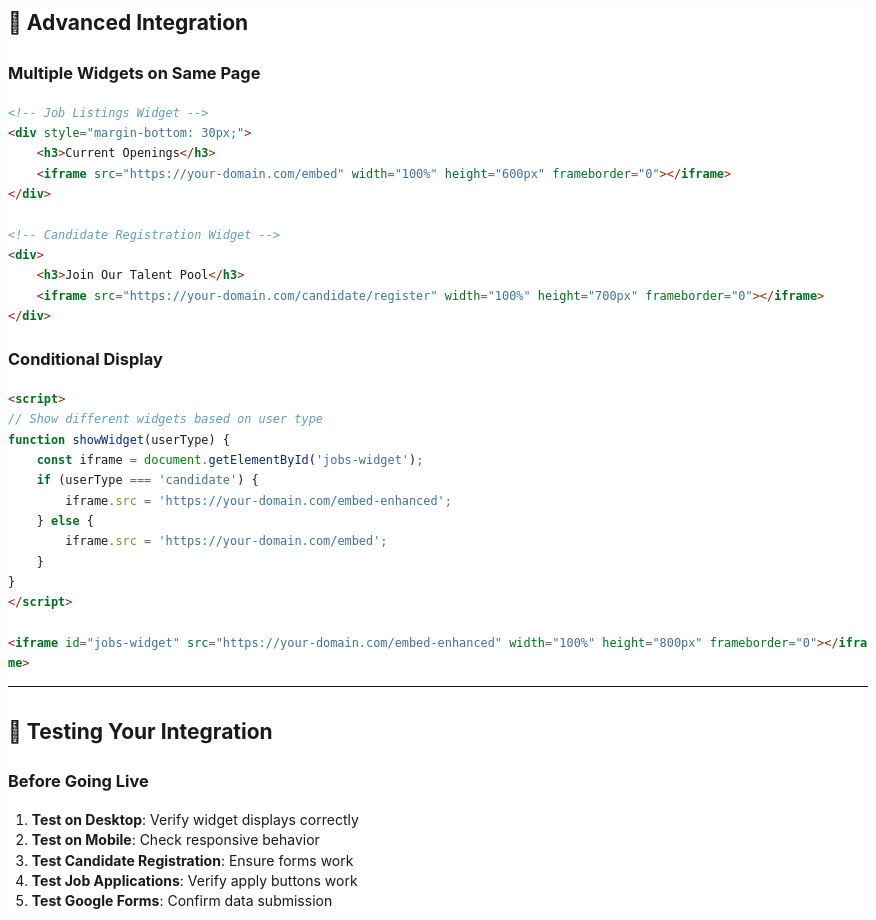 
## 🔧 Advanced Integration

### Multiple Widgets on Same Page

```html
<!-- Job Listings Widget -->
<div style="margin-bottom: 30px;">
    <h3>Current Openings</h3>
    <iframe src="https://your-domain.com/embed" width="100%" height="600px" frameborder="0"></iframe>
</div>

<!-- Candidate Registration Widget -->
<div>
    <h3>Join Our Talent Pool</h3>
    <iframe src="https://your-domain.com/candidate/register" width="100%" height="700px" frameborder="0"></iframe>
</div>
```

### Conditional Display

```html
<script>
// Show different widgets based on user type
function showWidget(userType) {
    const iframe = document.getElementById('jobs-widget');
    if (userType === 'candidate') {
        iframe.src = 'https://your-domain.com/embed-enhanced';
    } else {
        iframe.src = 'https://your-domain.com/embed';
    }
}
</script>

<iframe id="jobs-widget" src="https://your-domain.com/embed-enhanced" width="100%" height="800px" frameborder="0"></iframe>
```

---

## 🧪 Testing Your Integration

### Before Going Live

1. **Test on Desktop**: Verify widget displays correctly
2. **Test on Mobile**: Check responsive behavior
3. **Test Candidate Registration**: Ensure forms work
4. **Test Job Applications**: Verify apply buttons work
5. **Test Google Forms**: Confirm data submission
